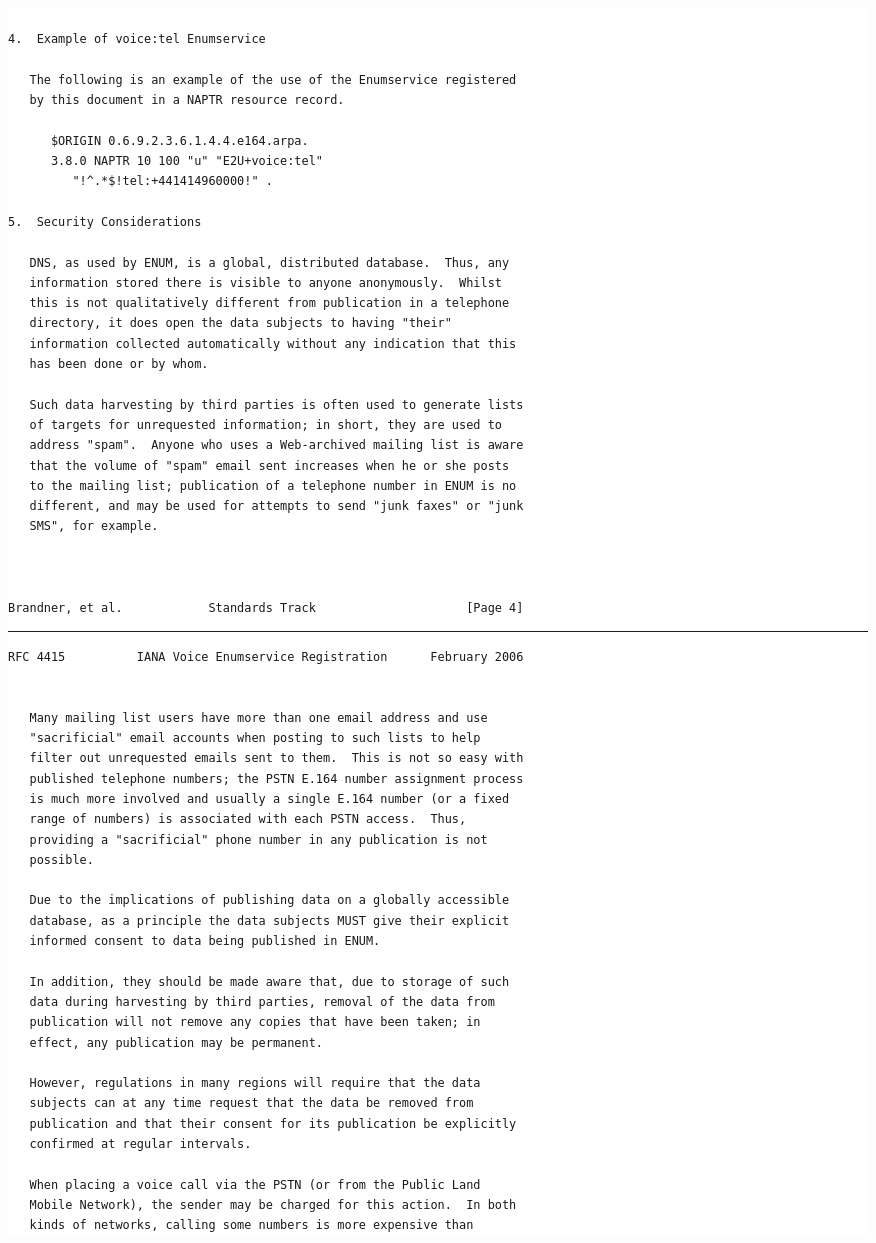 ``` newpage

4.  Example of voice:tel Enumservice

   The following is an example of the use of the Enumservice registered
   by this document in a NAPTR resource record.

      $ORIGIN 0.6.9.2.3.6.1.4.4.e164.arpa.
      3.8.0 NAPTR 10 100 "u" "E2U+voice:tel"
         "!^.*$!tel:+441414960000!" .

5.  Security Considerations

   DNS, as used by ENUM, is a global, distributed database.  Thus, any
   information stored there is visible to anyone anonymously.  Whilst
   this is not qualitatively different from publication in a telephone
   directory, it does open the data subjects to having "their"
   information collected automatically without any indication that this
   has been done or by whom.

   Such data harvesting by third parties is often used to generate lists
   of targets for unrequested information; in short, they are used to
   address "spam".  Anyone who uses a Web-archived mailing list is aware
   that the volume of "spam" email sent increases when he or she posts
   to the mailing list; publication of a telephone number in ENUM is no
   different, and may be used for attempts to send "junk faxes" or "junk
   SMS", for example.



Brandner, et al.            Standards Track                     [Page 4]
```

------------------------------------------------------------------------

``` newpage
RFC 4415          IANA Voice Enumservice Registration      February 2006


   Many mailing list users have more than one email address and use
   "sacrificial" email accounts when posting to such lists to help
   filter out unrequested emails sent to them.  This is not so easy with
   published telephone numbers; the PSTN E.164 number assignment process
   is much more involved and usually a single E.164 number (or a fixed
   range of numbers) is associated with each PSTN access.  Thus,
   providing a "sacrificial" phone number in any publication is not
   possible.

   Due to the implications of publishing data on a globally accessible
   database, as a principle the data subjects MUST give their explicit
   informed consent to data being published in ENUM.

   In addition, they should be made aware that, due to storage of such
   data during harvesting by third parties, removal of the data from
   publication will not remove any copies that have been taken; in
   effect, any publication may be permanent.

   However, regulations in many regions will require that the data
   subjects can at any time request that the data be removed from
   publication and that their consent for its publication be explicitly
   confirmed at regular intervals.

   When placing a voice call via the PSTN (or from the Public Land
   Mobile Network), the sender may be charged for this action.  In both
   kinds of networks, calling some numbers is more expensive than
```